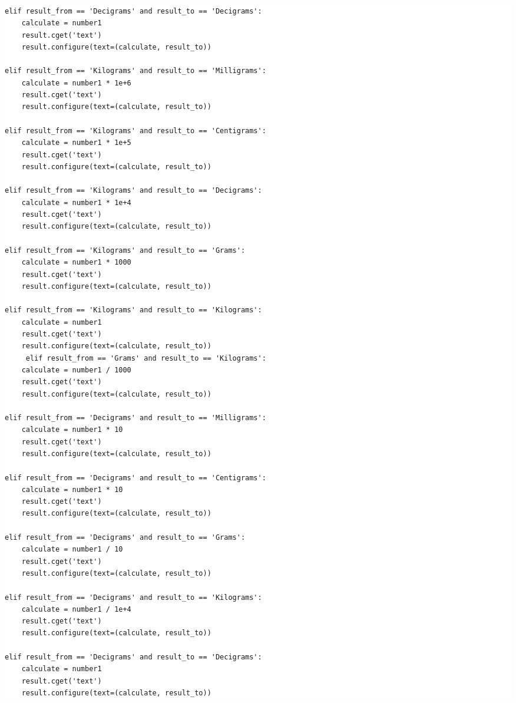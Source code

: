     elif result_from == 'Decigrams' and result_to == 'Decigrams':
        calculate = number1
        result.cget('text')
        result.configure(text=(calculate, result_to))

    elif result_from == 'Kilograms' and result_to == 'Milligrams':
        calculate = number1 * 1e+6
        result.cget('text')
        result.configure(text=(calculate, result_to))

    elif result_from == 'Kilograms' and result_to == 'Centigrams':
        calculate = number1 * 1e+5
        result.cget('text')
        result.configure(text=(calculate, result_to))

    elif result_from == 'Kilograms' and result_to == 'Decigrams':
        calculate = number1 * 1e+4
        result.cget('text')
        result.configure(text=(calculate, result_to))

    elif result_from == 'Kilograms' and result_to == 'Grams':
        calculate = number1 * 1000
        result.cget('text')
        result.configure(text=(calculate, result_to))
        
    elif result_from == 'Kilograms' and result_to == 'Kilograms':
        calculate = number1
        result.cget('text')
        result.configure(text=(calculate, result_to))
         elif result_from == 'Grams' and result_to == 'Kilograms':
        calculate = number1 / 1000
        result.cget('text')
        result.configure(text=(calculate, result_to))

    elif result_from == 'Decigrams' and result_to == 'Milligrams':
        calculate = number1 * 10
        result.cget('text')
        result.configure(text=(calculate, result_to))

    elif result_from == 'Decigrams' and result_to == 'Centigrams':
        calculate = number1 * 10
        result.cget('text')
        result.configure(text=(calculate, result_to))

    elif result_from == 'Decigrams' and result_to == 'Grams':
        calculate = number1 / 10
        result.cget('text')
        result.configure(text=(calculate, result_to))

    elif result_from == 'Decigrams' and result_to == 'Kilograms':
        calculate = number1 / 1e+4
        result.cget('text')
        result.configure(text=(calculate, result_to))
        
    elif result_from == 'Decigrams' and result_to == 'Decigrams':
        calculate = number1
        result.cget('text')
        result.configure(text=(calculate, result_to))
